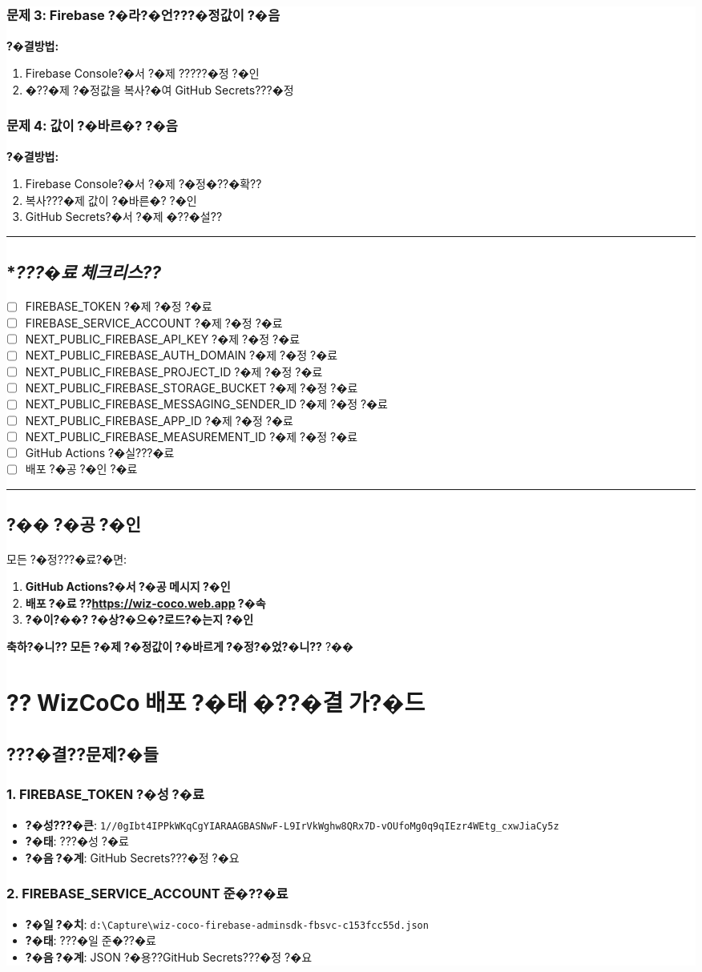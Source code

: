### **문제 3: Firebase ?�라?�언???�정값이 ?�음**
**?�결방법:**
1. Firebase Console?�서 ?�제 ?????�정 ?�인
2. �??�제 ?�정값을 복사?�여 GitHub Secrets???�정

### **문제 4: 값이 ?�바르�? ?�음**
**?�결방법:**
1. Firebase Console?�서 ?�제 ?�정�??�확??
2. 복사???�제 값이 ?�바른�? ?�인
3. GitHub Secrets?�서 ?�제 �??�설??

---

## **???�료 체크리스??*

- [ ] FIREBASE_TOKEN ?�제 ?�정 ?�료
- [ ] FIREBASE_SERVICE_ACCOUNT ?�제 ?�정 ?�료
- [ ] NEXT_PUBLIC_FIREBASE_API_KEY ?�제 ?�정 ?�료
- [ ] NEXT_PUBLIC_FIREBASE_AUTH_DOMAIN ?�제 ?�정 ?�료
- [ ] NEXT_PUBLIC_FIREBASE_PROJECT_ID ?�제 ?�정 ?�료
- [ ] NEXT_PUBLIC_FIREBASE_STORAGE_BUCKET ?�제 ?�정 ?�료
- [ ] NEXT_PUBLIC_FIREBASE_MESSAGING_SENDER_ID ?�제 ?�정 ?�료
- [ ] NEXT_PUBLIC_FIREBASE_APP_ID ?�제 ?�정 ?�료
- [ ] NEXT_PUBLIC_FIREBASE_MEASUREMENT_ID ?�제 ?�정 ?�료
- [ ] GitHub Actions ?�실???�료
- [ ] 배포 ?�공 ?�인 ?�료

---

## **?�� ?�공 ?�인**

모든 ?�정???�료?�면:
1. **GitHub Actions?�서 ?�공 메시지 ?�인**
2. **배포 ?�료 ??https://wiz-coco.web.app ?�속**
3. **?�이?��? ?�상?�으�?로드?�는지 ?�인**

**축하?�니?? 모든 ?�제 ?�정값이 ?�바르게 ?�정?�었?�니??** ?�� 
# ?? WizCoCo 배포 ?�태 �??�결 가?�드

## ??**?�결??문제?�들**

### **1. FIREBASE_TOKEN ?�성 ?�료**
- **?�성???�큰**: `1//0gIbt4IPPkWKqCgYIARAAGBASNwF-L9IrVkWghw8QRx7D-vOUfoMg0q9qIEzr4WEtg_cxwJiaCy5z`
- **?�태**: ???�성 ?�료
- **?�음 ?�계**: GitHub Secrets???�정 ?�요

### **2. FIREBASE_SERVICE_ACCOUNT 준�??�료**
- **?�일 ?�치**: `d:\Capture\wiz-coco-firebase-adminsdk-fbsvc-c153fcc55d.json`
- **?�태**: ???�일 준�??�료
- **?�음 ?�계**: JSON ?�용??GitHub Secrets???�정 ?�요
